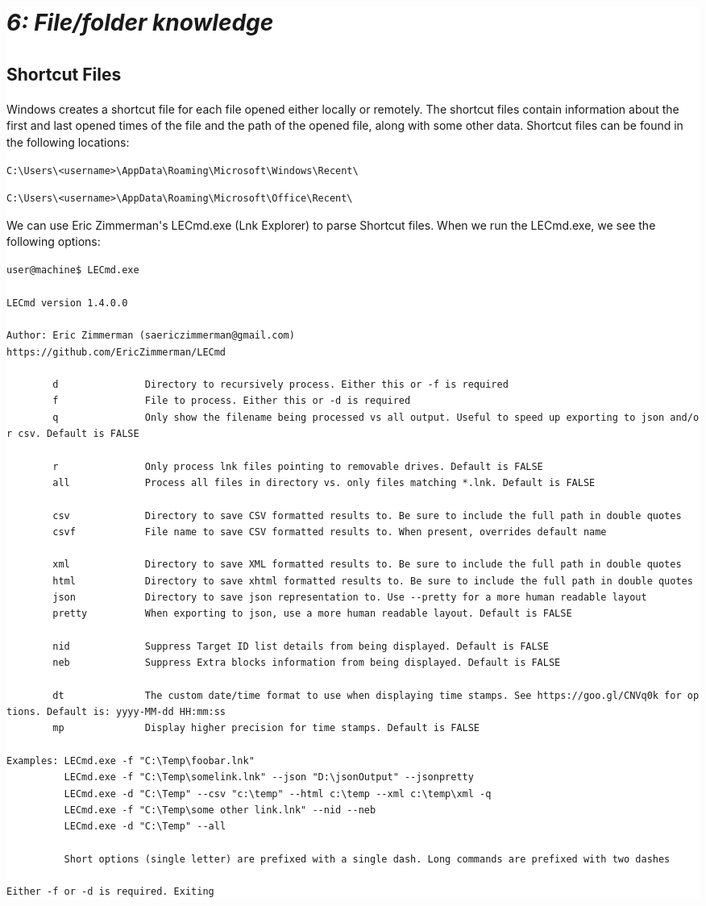 
# _**6: File/folder knowledge**_

## Shortcut Files

Windows creates a shortcut file for each file opened either locally or remotely. The shortcut files contain information about the first and last opened times of the file and the path of the opened file, along with some other data. Shortcut files can be found in the following locations:

`C:\Users\<username>\AppData\Roaming\Microsoft\Windows\Recent\`

`C:\Users\<username>\AppData\Roaming\Microsoft\Office\Recent\`

We can use Eric Zimmerman's LECmd.exe (Lnk Explorer) to parse Shortcut files. When we run the LECmd.exe, we see the following options:

```
user@machine$ LECmd.exe

LECmd version 1.4.0.0

Author: Eric Zimmerman (saericzimmerman@gmail.com)
https://github.com/EricZimmerman/LECmd

        d               Directory to recursively process. Either this or -f is required
        f               File to process. Either this or -d is required
        q               Only show the filename being processed vs all output. Useful to speed up exporting to json and/or csv. Default is FALSE

        r               Only process lnk files pointing to removable drives. Default is FALSE
        all             Process all files in directory vs. only files matching *.lnk. Default is FALSE

        csv             Directory to save CSV formatted results to. Be sure to include the full path in double quotes
        csvf            File name to save CSV formatted results to. When present, overrides default name

        xml             Directory to save XML formatted results to. Be sure to include the full path in double quotes
        html            Directory to save xhtml formatted results to. Be sure to include the full path in double quotes
        json            Directory to save json representation to. Use --pretty for a more human readable layout
        pretty          When exporting to json, use a more human readable layout. Default is FALSE

        nid             Suppress Target ID list details from being displayed. Default is FALSE
        neb             Suppress Extra blocks information from being displayed. Default is FALSE

        dt              The custom date/time format to use when displaying time stamps. See https://goo.gl/CNVq0k for options. Default is: yyyy-MM-dd HH:mm:ss
        mp              Display higher precision for time stamps. Default is FALSE

Examples: LECmd.exe -f "C:\Temp\foobar.lnk"
          LECmd.exe -f "C:\Temp\somelink.lnk" --json "D:\jsonOutput" --jsonpretty
          LECmd.exe -d "C:\Temp" --csv "c:\temp" --html c:\temp --xml c:\temp\xml -q
          LECmd.exe -f "C:\Temp\some other link.lnk" --nid --neb
          LECmd.exe -d "C:\Temp" --all

          Short options (single letter) are prefixed with a single dash. Long commands are prefixed with two dashes

Either -f or -d is required. Exiting
```
